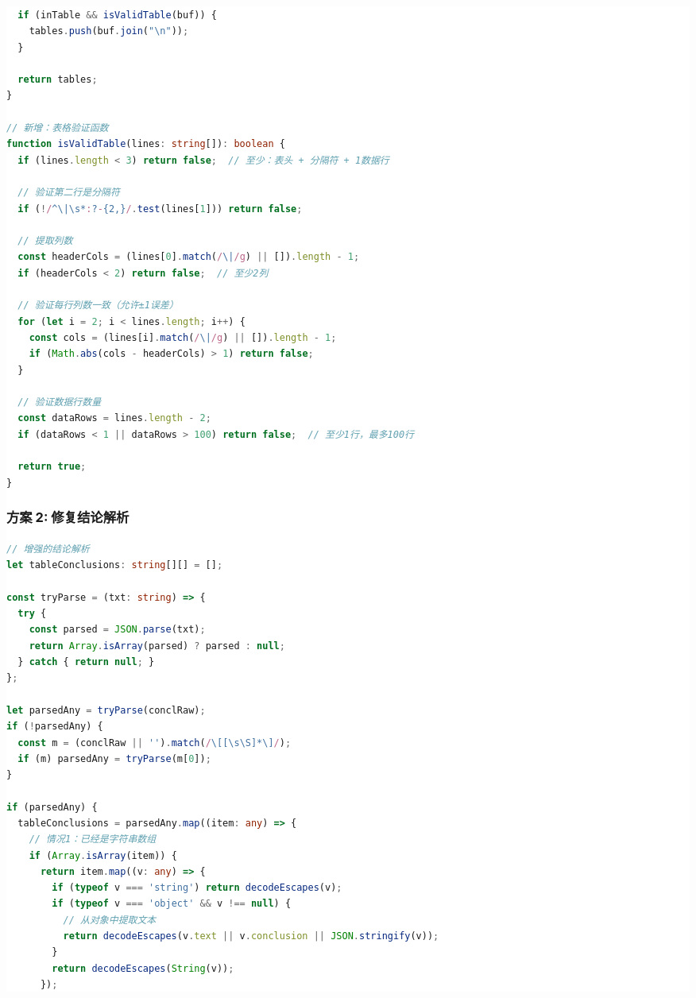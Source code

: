 ```typescript
  if (inTable && isValidTable(buf)) {
    tables.push(buf.join("\n"));
  }

  return tables;
}

// 新增：表格验证函数
function isValidTable(lines: string[]): boolean {
  if (lines.length < 3) return false;  // 至少：表头 + 分隔符 + 1数据行

  // 验证第二行是分隔符
  if (!/^\|\s*:?-{2,}/.test(lines[1])) return false;

  // 提取列数
  const headerCols = (lines[0].match(/\|/g) || []).length - 1;
  if (headerCols < 2) return false;  // 至少2列

  // 验证每行列数一致（允许±1误差）
  for (let i = 2; i < lines.length; i++) {
    const cols = (lines[i].match(/\|/g) || []).length - 1;
    if (Math.abs(cols - headerCols) > 1) return false;
  }

  // 验证数据行数量
  const dataRows = lines.length - 2;
  if (dataRows < 1 || dataRows > 100) return false;  // 至少1行，最多100行

  return true;
}
```

### 方案 2: 修复结论解析

```typescript
// 增强的结论解析
let tableConclusions: string[][] = [];

const tryParse = (txt: string) => {
  try {
    const parsed = JSON.parse(txt);
    return Array.isArray(parsed) ? parsed : null;
  } catch { return null; }
};

let parsedAny = tryParse(conclRaw);
if (!parsedAny) {
  const m = (conclRaw || '').match(/\[[\s\S]*\]/);
  if (m) parsedAny = tryParse(m[0]);
}

if (parsedAny) {
  tableConclusions = parsedAny.map((item: any) => {
    // 情况1：已经是字符串数组
    if (Array.isArray(item)) {
      return item.map((v: any) => {
        if (typeof v === 'string') return decodeEscapes(v);
        if (typeof v === 'object' && v !== null) {
          // 从对象中提取文本
          return decodeEscapes(v.text || v.conclusion || JSON.stringify(v));
        }
        return decodeEscapes(String(v));
      });
```
